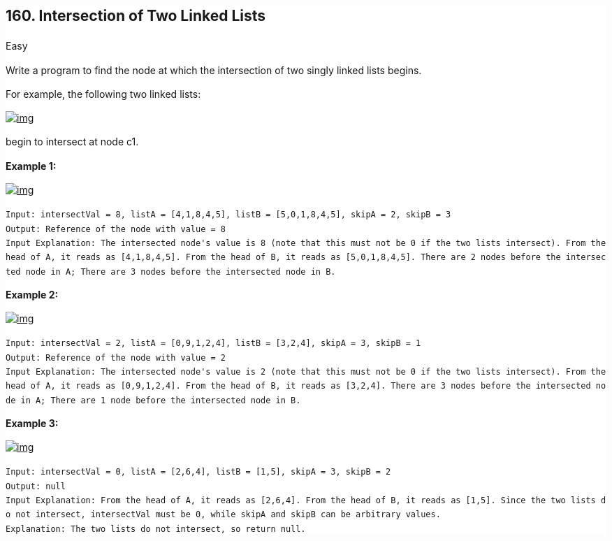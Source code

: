 ```c++
```



## 160. Intersection of Two Linked Lists

Easy

Write a program to find the node at which the intersection of two singly linked lists begins.

For example, the following two linked lists:

[![img](https://assets.leetcode.com/uploads/2018/12/13/160_statement.png)](https://assets.leetcode.com/uploads/2018/12/13/160_statement.png)

begin to intersect at node c1.

 

**Example 1:**

[![img](https://assets.leetcode.com/uploads/2018/12/13/160_example_1.png)](https://assets.leetcode.com/uploads/2018/12/13/160_example_1.png)

```
Input: intersectVal = 8, listA = [4,1,8,4,5], listB = [5,0,1,8,4,5], skipA = 2, skipB = 3
Output: Reference of the node with value = 8
Input Explanation: The intersected node's value is 8 (note that this must not be 0 if the two lists intersect). From the head of A, it reads as [4,1,8,4,5]. From the head of B, it reads as [5,0,1,8,4,5]. There are 2 nodes before the intersected node in A; There are 3 nodes before the intersected node in B.
```

 

**Example 2:**

[![img](https://assets.leetcode.com/uploads/2018/12/13/160_example_2.png)](https://assets.leetcode.com/uploads/2018/12/13/160_example_2.png)

```
Input: intersectVal = 2, listA = [0,9,1,2,4], listB = [3,2,4], skipA = 3, skipB = 1
Output: Reference of the node with value = 2
Input Explanation: The intersected node's value is 2 (note that this must not be 0 if the two lists intersect). From the head of A, it reads as [0,9,1,2,4]. From the head of B, it reads as [3,2,4]. There are 3 nodes before the intersected node in A; There are 1 node before the intersected node in B.
```

 

**Example 3:**

[![img](https://assets.leetcode.com/uploads/2018/12/13/160_example_3.png)](https://assets.leetcode.com/uploads/2018/12/13/160_example_3.png)

```
Input: intersectVal = 0, listA = [2,6,4], listB = [1,5], skipA = 3, skipB = 2
Output: null
Input Explanation: From the head of A, it reads as [2,6,4]. From the head of B, it reads as [1,5]. Since the two lists do not intersect, intersectVal must be 0, while skipA and skipB can be arbitrary values.
Explanation: The two lists do not intersect, so return null.
```
